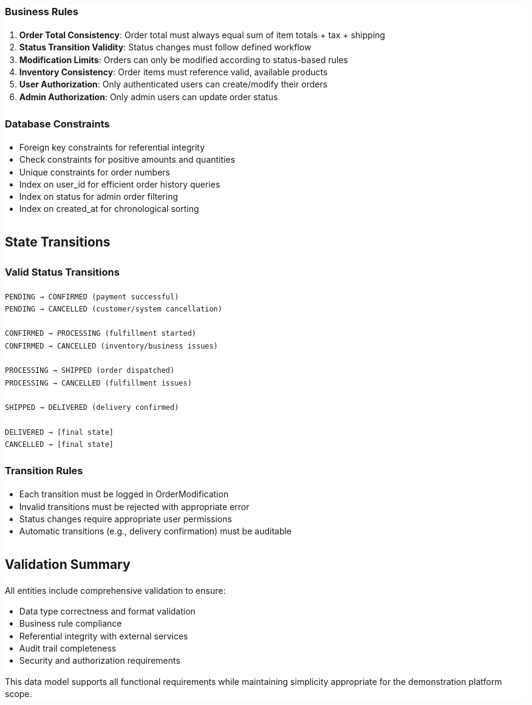 ### Business Rules
1. **Order Total Consistency**: Order total must always equal sum of item totals + tax + shipping
2. **Status Transition Validity**: Status changes must follow defined workflow
3. **Modification Limits**: Orders can only be modified according to status-based rules
4. **Inventory Consistency**: Order items must reference valid, available products
5. **User Authorization**: Only authenticated users can create/modify their orders
6. **Admin Authorization**: Only admin users can update order status

### Database Constraints
- Foreign key constraints for referential integrity
- Check constraints for positive amounts and quantities
- Unique constraints for order numbers
- Index on user_id for efficient order history queries
- Index on status for admin order filtering
- Index on created_at for chronological sorting

## State Transitions

### Valid Status Transitions
```
PENDING → CONFIRMED (payment successful)
PENDING → CANCELLED (customer/system cancellation)

CONFIRMED → PROCESSING (fulfillment started)
CONFIRMED → CANCELLED (inventory/business issues)

PROCESSING → SHIPPED (order dispatched)
PROCESSING → CANCELLED (fulfillment issues)

SHIPPED → DELIVERED (delivery confirmed)

DELIVERED → [final state]
CANCELLED → [final state]
```

### Transition Rules
- Each transition must be logged in OrderModification
- Invalid transitions must be rejected with appropriate error
- Status changes require appropriate user permissions
- Automatic transitions (e.g., delivery confirmation) must be auditable

## Validation Summary

All entities include comprehensive validation to ensure:
- Data type correctness and format validation
- Business rule compliance
- Referential integrity with external services
- Audit trail completeness
- Security and authorization requirements

This data model supports all functional requirements while maintaining simplicity appropriate for the demonstration platform scope.